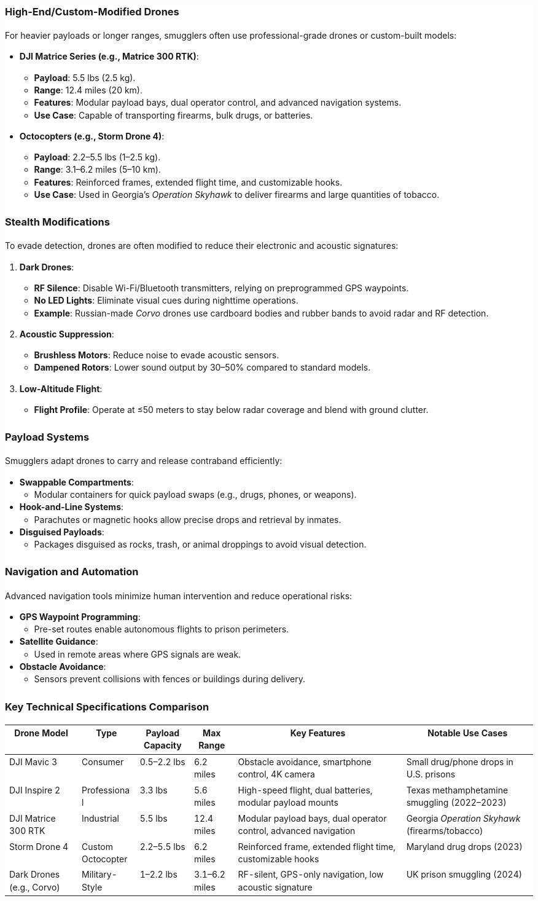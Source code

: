 ### **High-End/Custom-Modified Drones**  
For heavier payloads or longer ranges, smugglers often use professional-grade drones or custom-built models:  
- **DJI Matrice Series (e.g., Matrice 300 RTK)**:  
  - **Payload**: 5.5 lbs (2.5 kg).  
  - **Range**: 12.4 miles (20 km).  
  - **Features**: Modular payload bays, dual operator control, and advanced navigation systems.  
  - **Use Case**: Capable of transporting firearms, bulk drugs, or batteries.  

- **Octocopters (e.g., Storm Drone 4)**:  
  - **Payload**: 2.2–5.5 lbs (1–2.5 kg).  
  - **Range**: 3.1–6.2 miles (5–10 km).  
  - **Features**: Reinforced frames, extended flight time, and customizable hooks.  
  - **Use Case**: Used in Georgia’s *Operation Skyhawk* to deliver firearms and large quantities of tobacco.  

### **Stealth Modifications**  
To evade detection, drones are often modified to reduce their electronic and acoustic signatures:  
1. **Dark Drones**:  
   - **RF Silence**: Disable Wi-Fi/Bluetooth transmitters, relying on preprogrammed GPS waypoints.  
   - **No LED Lights**: Eliminate visual cues during nighttime operations.  
   - **Example**: Russian-made *Corvo* drones use cardboard bodies and rubber bands to avoid radar and RF detection.  

2. **Acoustic Suppression**:  
   - **Brushless Motors**: Reduce noise to evade acoustic sensors.  
   - **Dampened Rotors**: Lower sound output by 30–50% compared to standard models.  

3. **Low-Altitude Flight**:  
   - **Flight Profile**: Operate at ≤50 meters to stay below radar coverage and blend with ground clutter.  

### **Payload Systems**  
Smugglers adapt drones to carry and release contraband efficiently:  
- **Swappable Compartments**:  
  - Modular containers for quick payload swaps (e.g., drugs, phones, or weapons).  
- **Hook-and-Line Systems**:  
  - Parachutes or magnetic hooks allow precise drops and retrieval by inmates.  
- **Disguised Payloads**:  
  - Packages disguised as rocks, trash, or animal droppings to avoid visual detection.  

### **Navigation and Automation**  
Advanced navigation tools minimize human intervention and reduce operational risks:  
- **GPS Waypoint Programming**:  
  - Pre-set routes enable autonomous flights to prison perimeters.  
- **Satellite Guidance**:  
  - Used in remote areas where GPS signals are weak.  
- **Obstacle Avoidance**:  
  - Sensors prevent collisions with fences or buildings during delivery.  

### **Key Technical Specifications Comparison**  
| **Drone Model**       | **Type**          | **Payload Capacity** | **Max Range** | **Key Features**                                                                 | **Notable Use Cases**                          |  
|-----------------------|-------------------|----------------------|---------------|---------------------------------------------------------------------------------|-----------------------------------------------|  
| DJI Mavic 3           | Consumer          | 0.5–2.2 lbs          | 6.2 miles     | Obstacle avoidance, smartphone control, 4K camera                                | Small drug/phone drops in U.S. prisons         |  
| DJI Inspire 2         | Professional      | 3.3 lbs              | 5.6 miles     | High-speed flight, dual batteries, modular payload mounts                       | Texas methamphetamine smuggling (2022–2023)   |  
| DJI Matrice 300 RTK   | Industrial        | 5.5 lbs              | 12.4 miles    | Modular payload bays, dual operator control, advanced navigation                  | Georgia *Operation Skyhawk* (firearms/tobacco)|  
| Storm Drone 4         | Custom Octocopter | 2.2–5.5 lbs          | 6.2 miles     | Reinforced frame, extended flight time, customizable hooks                       | Maryland drug drops (2023)                     |  
| Dark Drones (e.g., Corvo)| Military-Style | 1–2.2 lbs            | 3.1–6.2 miles | RF-silent, GPS-only navigation, low acoustic signature                           | UK prison smuggling (2024)                     |  

